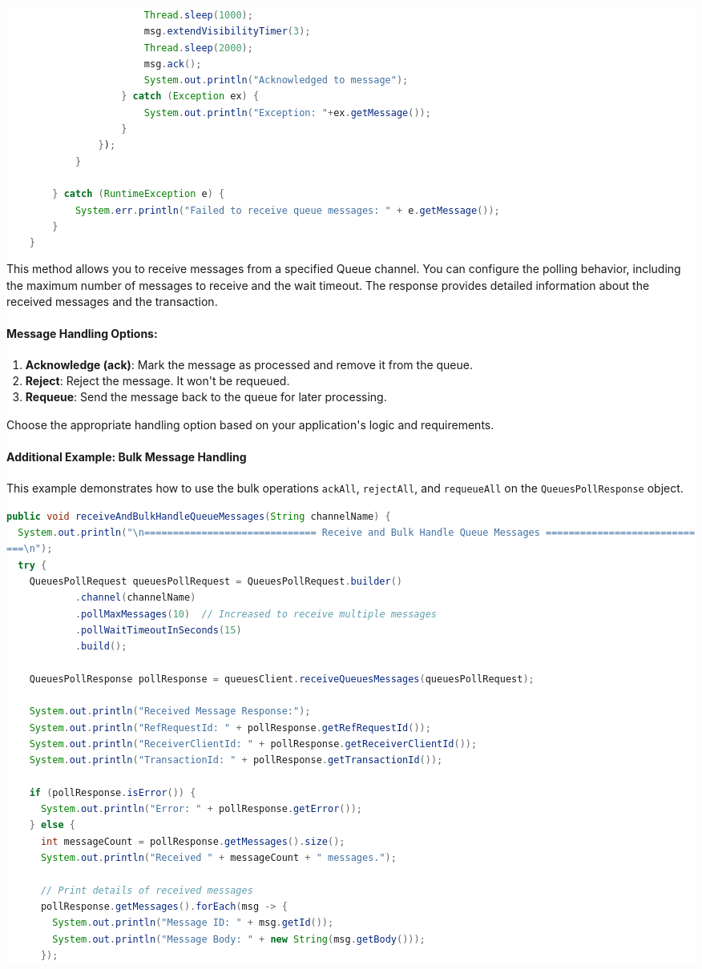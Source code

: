 ```java
                        Thread.sleep(1000);
                        msg.extendVisibilityTimer(3);
                        Thread.sleep(2000);
                        msg.ack();
                        System.out.println("Acknowledged to message");
                    } catch (Exception ex) {
                        System.out.println("Exception: "+ex.getMessage());
                    }
                });
            }

        } catch (RuntimeException e) {
            System.err.println("Failed to receive queue messages: " + e.getMessage());
        }
    }

```

This method allows you to receive messages from a specified Queue channel. You can configure the polling behavior, including the maximum number of messages to receive and the wait timeout. The response provides detailed information about the received messages and the transaction.

#### Message Handling Options:

1. **Acknowledge (ack)**: Mark the message as processed and remove it from the queue.
2. **Reject**: Reject the message. It won't be requeued.
3. **Requeue**: Send the message back to the queue for later processing.

Choose the appropriate handling option based on your application's logic and requirements.

#### Additional Example: Bulk Message Handling

This example demonstrates how to use the bulk operations `ackAll`, `rejectAll`, and `requeueAll` on the `QueuesPollResponse` object.

```java
public void receiveAndBulkHandleQueueMessages(String channelName) {
  System.out.println("\n============================== Receive and Bulk Handle Queue Messages =============================\n");
  try {
    QueuesPollRequest queuesPollRequest = QueuesPollRequest.builder()
            .channel(channelName)
            .pollMaxMessages(10)  // Increased to receive multiple messages
            .pollWaitTimeoutInSeconds(15)
            .build();

    QueuesPollResponse pollResponse = queuesClient.receiveQueuesMessages(queuesPollRequest);

    System.out.println("Received Message Response:");
    System.out.println("RefRequestId: " + pollResponse.getRefRequestId());
    System.out.println("ReceiverClientId: " + pollResponse.getReceiverClientId());
    System.out.println("TransactionId: " + pollResponse.getTransactionId());

    if (pollResponse.isError()) {
      System.out.println("Error: " + pollResponse.getError());
    } else {
      int messageCount = pollResponse.getMessages().size();
      System.out.println("Received " + messageCount + " messages.");

      // Print details of received messages
      pollResponse.getMessages().forEach(msg -> {
        System.out.println("Message ID: " + msg.getId());
        System.out.println("Message Body: " + new String(msg.getBody()));
      });

```